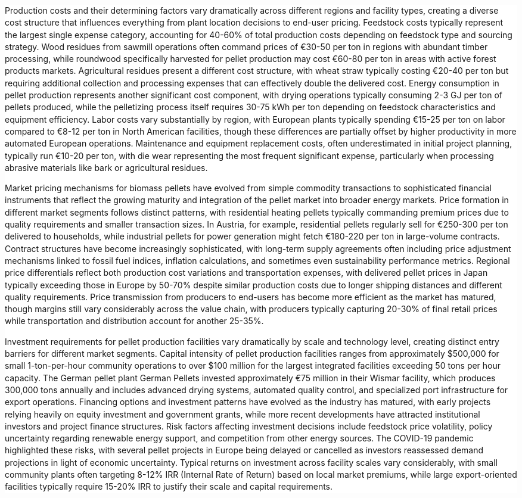 Production costs and their determining factors vary dramatically across different regions and facility types, creating a diverse cost structure that influences everything from plant location decisions to end-user pricing. Feedstock costs typically represent the largest single expense category, accounting for 40-60% of total production costs depending on feedstock type and sourcing strategy. Wood residues from sawmill operations often command prices of €30-50 per ton in regions with abundant timber processing, while roundwood specifically harvested for pellet production may cost €60-80 per ton in areas with active forest products markets. Agricultural residues present a different cost structure, with wheat straw typically costing €20-40 per ton but requiring additional collection and processing expenses that can effectively double the delivered cost. Energy consumption in pellet production represents another significant cost component, with drying operations typically consuming 2-3 GJ per ton of pellets produced, while the pelletizing process itself requires 30-75 kWh per ton depending on feedstock characteristics and equipment efficiency. Labor costs vary substantially by region, with European plants typically spending €15-25 per ton on labor compared to €8-12 per ton in North American facilities, though these differences are partially offset by higher productivity in more automated European operations. Maintenance and equipment replacement costs, often underestimated in initial project planning, typically run €10-20 per ton, with die wear representing the most frequent significant expense, particularly when processing abrasive materials like bark or agricultural residues.

Market pricing mechanisms for biomass pellets have evolved from simple commodity transactions to sophisticated financial instruments that reflect the growing maturity and integration of the pellet market into broader energy markets. Price formation in different market segments follows distinct patterns, with residential heating pellets typically commanding premium prices due to quality requirements and smaller transaction sizes. In Austria, for example, residential pellets regularly sell for €250-300 per ton delivered to households, while industrial pellets for power generation might fetch €180-220 per ton in large-volume contracts. Contract structures have become increasingly sophisticated, with long-term supply agreements often including price adjustment mechanisms linked to fossil fuel indices, inflation calculations, and sometimes even sustainability performance metrics. Regional price differentials reflect both production cost variations and transportation expenses, with delivered pellet prices in Japan typically exceeding those in Europe by 50-70% despite similar production costs due to longer shipping distances and different quality requirements. Price transmission from producers to end-users has become more efficient as the market has matured, though margins still vary considerably across the value chain, with producers typically capturing 20-30% of final retail prices while transportation and distribution account for another 25-35%.

Investment requirements for pellet production facilities vary dramatically by scale and technology level, creating distinct entry barriers for different market segments. Capital intensity of pellet production facilities ranges from approximately $500,000 for small 1-ton-per-hour community operations to over $100 million for the largest integrated facilities exceeding 50 tons per hour capacity. The German pellet plant German Pellets invested approximately €75 million in their Wismar facility, which produces 300,000 tons annually and includes advanced drying systems, automated quality control, and specialized port infrastructure for export operations. Financing options and investment patterns have evolved as the industry has matured, with early projects relying heavily on equity investment and government grants, while more recent developments have attracted institutional investors and project finance structures. Risk factors affecting investment decisions include feedstock price volatility, policy uncertainty regarding renewable energy support, and competition from other energy sources. The COVID-19 pandemic highlighted these risks, with several pellet projects in Europe being delayed or cancelled as investors reassessed demand projections in light of economic uncertainty. Typical returns on investment across facility scales vary considerably, with small community plants often targeting 8-12% IRR (Internal Rate of Return) based on local market premiums, while large export-oriented facilities typically require 15-20% IRR to justify their scale and capital requirements.
